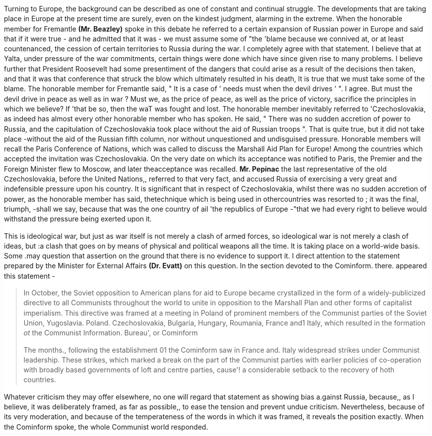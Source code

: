 Turning to Europe, the background can be described as one of constant and continual struggle. The developments that are taking place in Europe at the present time are surely, even on the kindest judgment, alarming in the extreme. When the honorable member for Fremantle  **(Mr. Beazley)**  spoke in this debate he referred to a certain expansion of Russian power in Europe and said that if it were true - and he admitted that it was - we must assume some of "the 'blame because we connived at, or at least countenanced, the cession of certain territories to Russia during the war. I completely agree with that statement. I believe that at Yalta, under pressure of the war commitments, certain things were done which have since given rise to many problems. I believe further that  President  Roosevelt had some presentiment of the dangers that could arise as a result of the decisions then taken, and that it was that conference that struck the blow which ultimately resulted in his death, lt is true that we must take some of the blame. The honorable member for Fremantle said, " It is a case of ' needs must when the devil drives ' ". I agree. But must the devil drive in peace as well as in war ? Must we, as the price of peace, as well as the price of victory, sacrifice the principles in which we believe? If 'that be so, then the  waT  was fought and lost. The honorable member inevitably referred to 'Czechoslovakia, as indeed has almost every other honorable member who has spoken. He said, " There was no sudden accretion of power to Russia, and the capitulation of Czechoslovakia took place without the aid of Russian troops ". That is quite true, but it did not take place -without the aid of the Russian fifth column, nor without unquestioned and undisguised pressure. Honorable members will recall the Paris Conference of Nations, which was called to discuss the Marshall Aid Plan for Europe! Among the countries which accepted the invitation was Czechoslovakia. On the very date on which its acceptance was notified to Paris, the Premier and the Foreign Minister flew to Moscow, and later theacceptance was recalled.  **Mr. Pepinac**  the last representative of the old Czechoslovakia, before the United Nations,, referred to that very fact, and accused Russia of exercising a very great and indefensible pressure upon his country. It is significant that in respect of Czechoslovakia, whilst there was no sudden accretion of power, as the honorable member has said, thetechnique which is being used in othercountries was resorted to ; it was the final, triumph, -shall we say, because that was the one country of ail 'the republics of Europe -"that we had every right to believe would withstand the pressure being exerted upon  it. 

This is ideological war, but just as war itself is not merely a clash of armed forces, so ideological war is not merely a clash of ideas, but :a clash that goes on by means of physical and political weapons all the time. It is taking place on a world-wide basis. Some .may question that assertion on the ground that there is no evidence to support it. I direct attention to the statement prepared by the Minister for External Affairs  **(Dr. Evatt)**  on this question. In the section devoted to the Cominform. there. appeared this statement - 

  >In October, the Soviet opposition to American plans for aid to Europe became crystallized in the form of a widely-publicized directive to all Communists throughout the world to unite in opposition to the Marshall Plan and other forms of capitalist imperialism. This directive was framed at a meeting in Poland of prominent members of the Communist parties of the Soviet Union, Yugoslavia. Poland. Czechoslovakia, Bulgaria, Hungary, Roumania, France and1 Italy, which resulted in the formation  *ot*  the Communist Information. Bureau', or  Cominform 
  >
  >The months., following the establishment 01 the Cominform saw in France and. Italy widespread strikes under Communist leadership. These strikes, which marked a break on the part of the Communist parties with earlier policies of co-operation with broadly based governments of loft and centre parties, cause'! a considerable setback to the recovery of hoth countries. 

Whatever criticism they may offer elsewhere, no one will regard that statement as showing bias a.gainst Russia, because,, as I believe, it was deliberately framed, as far as possible,, to ease the tension and prevent undue criticism. Nevertheless, because of its very moderation, and because of the temperateness of the words in which it was framed, it reveals the position exactly. When the Cominform spoke, the whole Communist world responded. 
